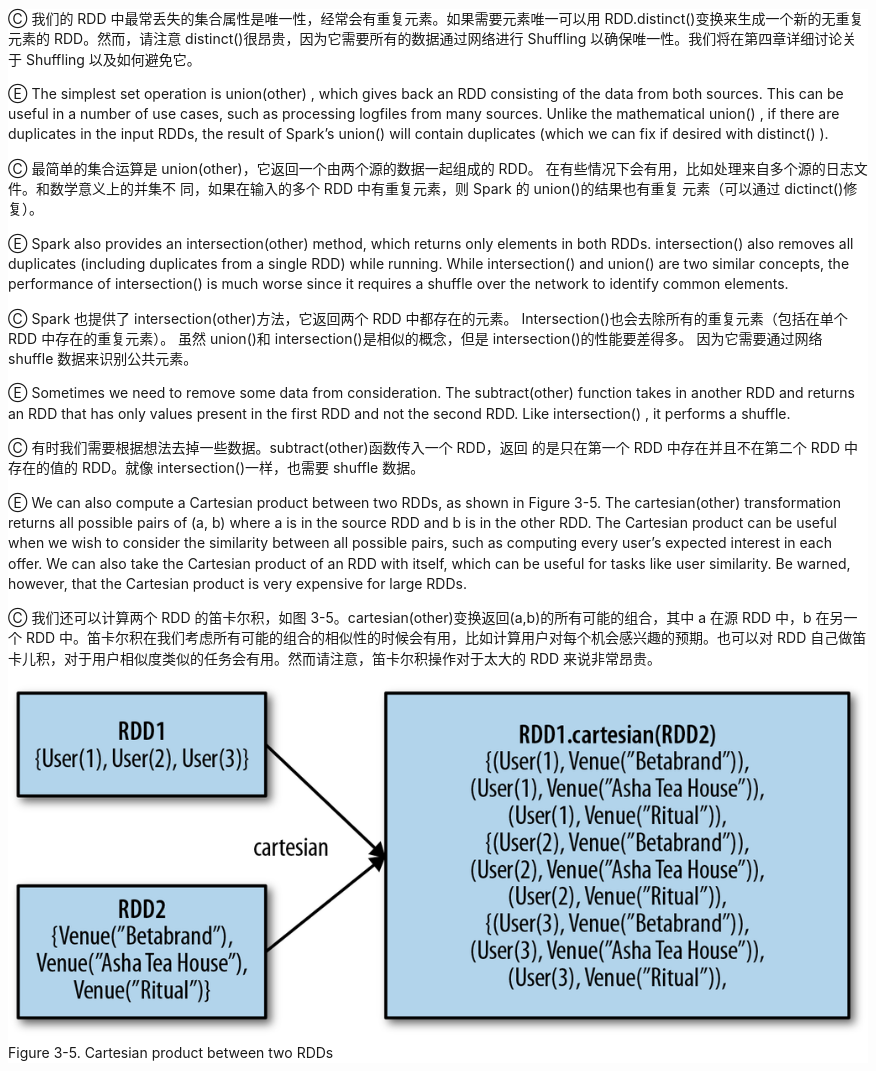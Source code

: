 Ⓒ 我们的 RDD 中最常丢失的集合属性是唯一性，经常会有重复元素。如果需要元素唯一可以用 RDD.distinct()变换来生成一个新的无重复元素的 RDD。然而，请注意 distinct()很昂贵，因为它需要所有的数据通过网络进行 Shuffling 以确保唯一性。我们将在第四章详细讨论关于 Shuffling 以及如何避免它。

Ⓔ The simplest set operation is  union(other) , which gives back an RDD consisting of the data from both sources. This can be useful in a number of use cases, such as processing logfiles from many sources. Unlike the mathematical  union() , if there are duplicates in the input RDDs, the result of Spark’s  union() will contain duplicates (which we can fix if desired with  distinct() ).

Ⓒ 最简单的集合运算是 union(other)，它返回一个由两个源的数据一起组成的 RDD。
在有些情况下会有用，比如处理来自多个源的日志文件。和数学意义上的并集不
同，如果在输入的多个 RDD 中有重复元素，则 Spark 的 union()的结果也有重复
元素（可以通过 dictinct()修复）。

Ⓔ Spark also provides an  intersection(other) method, which returns only elements in both RDDs.  intersection() also removes all duplicates (including duplicates from a single RDD) while running. While  intersection() and  union() are two similar concepts, the performance of  intersection() is much worse since it requires a shuffle over the network to identify common elements.

Ⓒ Spark 也提供了 intersection(other)方法，它返回两个 RDD 中都存在的元素。
Intersection()也会去除所有的重复元素（包括在单个 RDD 中存在的重复元素）。
虽然 union()和 intersection()是相似的概念，但是 intersection()的性能要差得多。
因为它需要通过网络 shuffle 数据来识别公共元素。


Ⓔ Sometimes we need to remove some data from consideration. The  subtract(other) function takes in another RDD and returns an RDD that has only values present in the first RDD and not the second RDD. Like  intersection() , it performs a shuffle.

Ⓒ 有时我们需要根据想法去掉一些数据。subtract(other)函数传入一个 RDD，返回
的是只在第一个 RDD 中存在并且不在第二个 RDD 中存在的值的 RDD。就像
intersection()一样，也需要 shuffle 数据。

Ⓔ We can also compute a Cartesian product between two RDDs, as shown in Figure 3-5. The  cartesian(other) transformation returns all possible pairs of  (a, b) where  a is in the source RDD and  b is in the other RDD. The Cartesian product can be useful when we wish to consider the similarity between all possible pairs, such as computing every user’s expected interest in each offer. We can also take the Cartesian product of an RDD with itself, which can be useful for tasks like user similarity. Be warned, however, that the Cartesian product is very expensive for large RDDs.

Ⓒ 我们还可以计算两个 RDD 的笛卡尔积，如图 3-5。cartesian(other)变换返回(a,b)的所有可能的组合，其中 a 在源 RDD 中，b 在另一个 RDD 中。笛卡尔积在我们考虑所有可能的组合的相似性的时候会有用，比如计算用户对每个机会感兴趣的预期。也可以对 RDD 自己做笛卡儿积，对于用户相似度类似的任务会有用。然而请注意，笛卡尔积操作对于太大的 RDD 来说非常昂贵。

![fig.3-5](../images/fig_3-5.png)
Figure 3-5. Cartesian product between two RDDs
